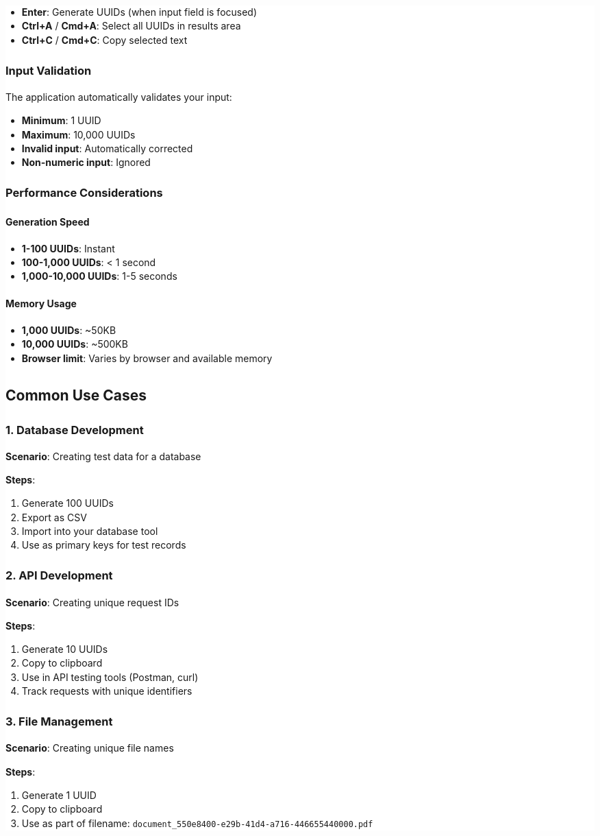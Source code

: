 - **Enter**: Generate UUIDs (when input field is focused)
- **Ctrl+A** / **Cmd+A**: Select all UUIDs in results area
- **Ctrl+C** / **Cmd+C**: Copy selected text

### Input Validation

The application automatically validates your input:

- **Minimum**: 1 UUID
- **Maximum**: 10,000 UUIDs
- **Invalid input**: Automatically corrected
- **Non-numeric input**: Ignored

### Performance Considerations

#### Generation Speed
- **1-100 UUIDs**: Instant
- **100-1,000 UUIDs**: < 1 second
- **1,000-10,000 UUIDs**: 1-5 seconds

#### Memory Usage
- **1,000 UUIDs**: ~50KB
- **10,000 UUIDs**: ~500KB
- **Browser limit**: Varies by browser and available memory

## Common Use Cases

### 1. Database Development

**Scenario**: Creating test data for a database

**Steps**:
1. Generate 100 UUIDs
2. Export as CSV
3. Import into your database tool
4. Use as primary keys for test records

### 2. API Development

**Scenario**: Creating unique request IDs

**Steps**:
1. Generate 10 UUIDs
2. Copy to clipboard
3. Use in API testing tools (Postman, curl)
4. Track requests with unique identifiers

### 3. File Management

**Scenario**: Creating unique file names

**Steps**:
1. Generate 1 UUID
2. Copy to clipboard
3. Use as part of filename: `document_550e8400-e29b-41d4-a716-446655440000.pdf`
